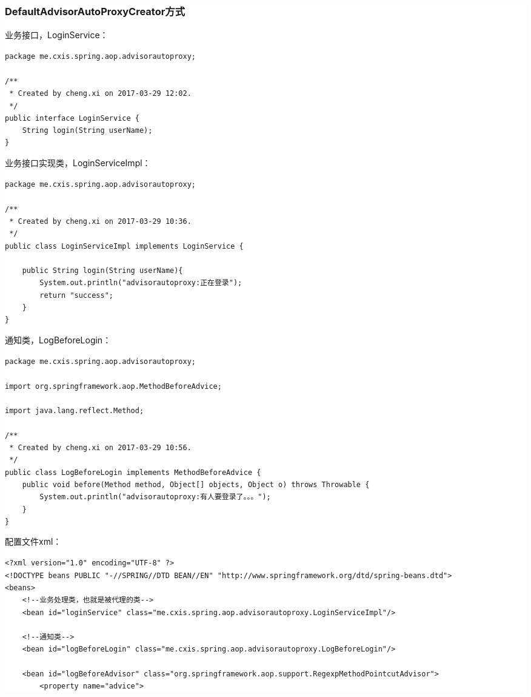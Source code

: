 ### DefaultAdvisorAutoProxyCreator方式
业务接口，LoginService：

```
package me.cxis.spring.aop.advisorautoproxy;

/**
 * Created by cheng.xi on 2017-03-29 12:02.
 */
public interface LoginService {
    String login(String userName);
}
```

业务接口实现类，LoginServiceImpl：

```
package me.cxis.spring.aop.advisorautoproxy;

/**
 * Created by cheng.xi on 2017-03-29 10:36.
 */
public class LoginServiceImpl implements LoginService {

    public String login(String userName){
        System.out.println("advisorautoproxy:正在登录");
        return "success";
    }
}

```

通知类，LogBeforeLogin：

```
package me.cxis.spring.aop.advisorautoproxy;

import org.springframework.aop.MethodBeforeAdvice;

import java.lang.reflect.Method;

/**
 * Created by cheng.xi on 2017-03-29 10:56.
 */
public class LogBeforeLogin implements MethodBeforeAdvice {
    public void before(Method method, Object[] objects, Object o) throws Throwable {
        System.out.println("advisorautoproxy:有人要登录了。。。");
    }
}
```

配置文件xml：

```
<?xml version="1.0" encoding="UTF-8" ?>
<!DOCTYPE beans PUBLIC "-//SPRING//DTD BEAN//EN" "http://www.springframework.org/dtd/spring-beans.dtd">
<beans>
    <!--业务处理类，也就是被代理的类-->
    <bean id="loginService" class="me.cxis.spring.aop.advisorautoproxy.LoginServiceImpl"/>

    <!--通知类-->
    <bean id="logBeforeLogin" class="me.cxis.spring.aop.advisorautoproxy.LogBeforeLogin"/>

    <bean id="logBeforeAdvisor" class="org.springframework.aop.support.RegexpMethodPointcutAdvisor">
        <property name="advice">
```